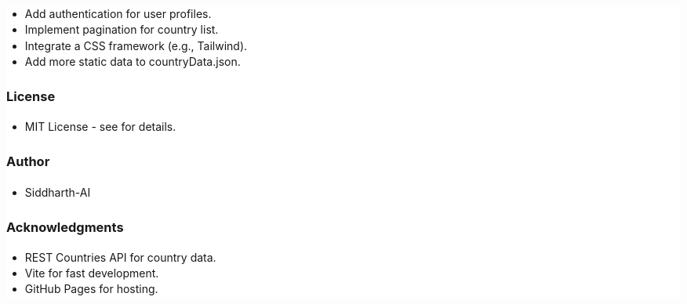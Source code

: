 - Add authentication for user profiles.
- Implement pagination for country list.
- Integrate a CSS framework (e.g., Tailwind).
- Add more static data to countryData.json.

### License

- MIT License - see for details.

### Author

- Siddharth-AI

### Acknowledgments

- REST Countries API for country data.
- Vite for fast development.
- GitHub Pages for hosting.
